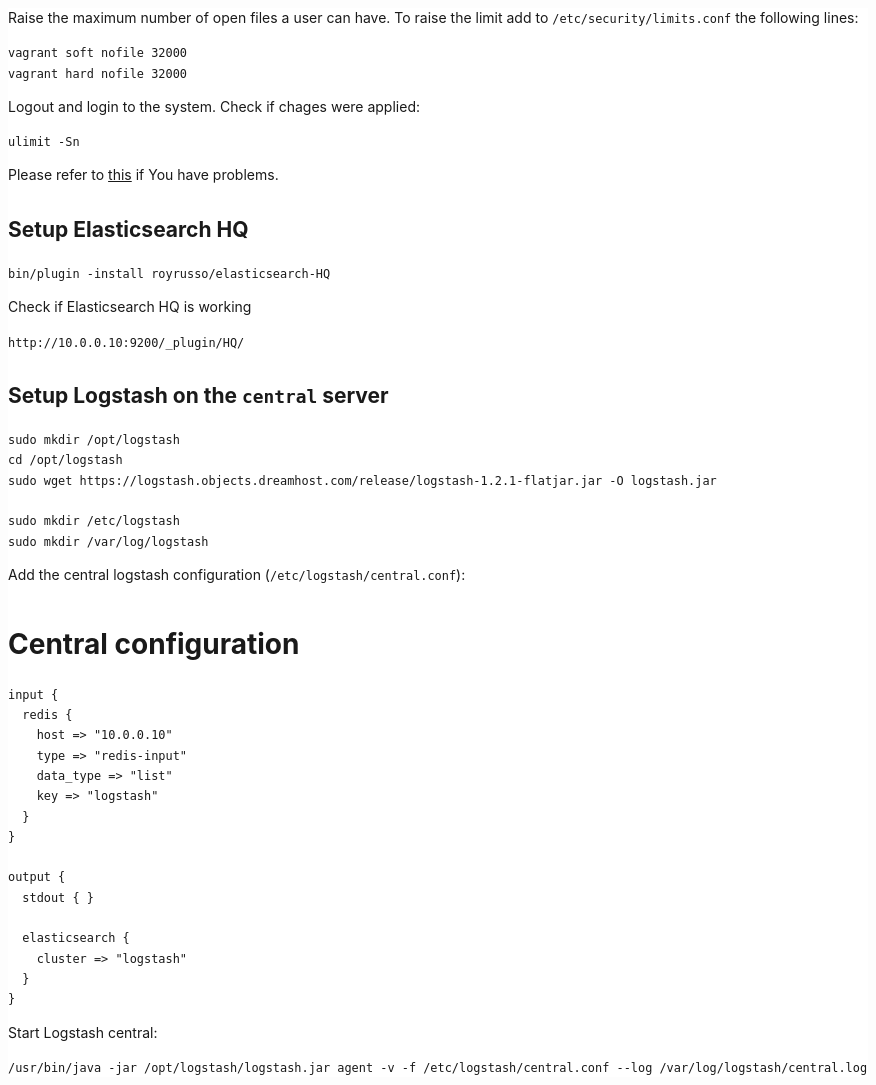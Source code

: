 Raise the maximum number of open files a user can have.
To raise the limit add to `/etc/security/limits.conf` the following lines:

    vagrant soft nofile 32000
    vagrant hard nofile 32000

Logout and login to the system.
Check if chages were applied:

    ulimit -Sn

Please refer to [this](http://www.elasticsearch.org/tutorials/too-many-open-files/) if You have problems.

## Setup Elasticsearch HQ

    bin/plugin -install royrusso/elasticsearch-HQ

Check if Elasticsearch HQ is working

    http://10.0.0.10:9200/_plugin/HQ/

## Setup Logstash on the `central` server

    sudo mkdir /opt/logstash
    cd /opt/logstash
    sudo wget https://logstash.objects.dreamhost.com/release/logstash-1.2.1-flatjar.jar -O logstash.jar
    
    sudo mkdir /etc/logstash
    sudo mkdir /var/log/logstash

Add the central logstash configuration (`/etc/logstash/central.conf`):

# Central configuration

    input {
      redis {
        host => "10.0.0.10"
        type => "redis-input"
        data_type => "list"
        key => "logstash"
      }
    }

    output {
      stdout { }
      
      elasticsearch {
        cluster => "logstash"
      }
    }

Start Logstash central:

    /usr/bin/java -jar /opt/logstash/logstash.jar agent -v -f /etc/logstash/central.conf --log /var/log/logstash/central.log
